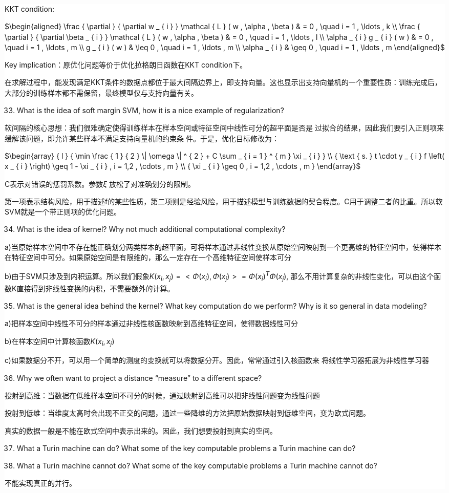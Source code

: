 KKT condition:

$\begin{aligned} \frac { \partial } { \partial w _ { i } } \mathcal { L } ( w , \alpha , \beta ) & = 0 , \quad i = 1 , \ldots , k \\ \frac { \partial } { \partial \beta _ { i } } \mathcal { L } ( w , \alpha , \beta ) & = 0 , \quad i = 1 , \ldots , l \\ \alpha _ { i } g _ { i } ( w ) & = 0 , \quad i = 1 , \ldots , m \\ g _ { i } ( w ) & \leq 0 , \quad i = 1 , \ldots , m \\ \alpha _ { i } & \geq 0 , \quad i = 1 , \ldots , m \end{aligned}$

Key implication：原优化问题等价于优化拉格朗日函数在KKT condition下。

在求解过程中，能发现满足KKT条件的数据点都位于最大间隔边界上，即支持向量。这也显示出支持向量机的一个重要性质：训练完成后，大部分的训练样本都不需保留，最终模型仅与支持向量有关。

33. What is the idea of soft margin SVM, how it is a nice example of regularization?

软间隔的核⼼思想：我们很难确定使得训练样本在样本空间或特征空间中线性可分的超平⾯是否是
过拟合的结果，因此我们要引⼊正则项来缓解该问题，即允许某些样本不满⾜⽀持向量机的约束条
件。于是，优化⽬标修改为：

$\begin{array} { l } { \min \frac { 1 } { 2 } \| \omega \| ^ { 2 } + C \sum _ { i = 1 } ^ { m } \xi _ { i } } \\ { \text { s. } t \cdot y _ { i } f \left( x _ { i } \right) \geq 1 - \xi _ { i } , i = 1,2 , \cdots , m } \\ { \xi _ { i } \geq 0 , i = 1,2 , \cdots , m } \end{array}​$

C表示对错误的惩罚系数。参数$\xi$ 放松了对准确划分的限制。

第一项表示结构风险，用于描述f的某些性质，第二项则是经验风险，用于描述模型与训练数据的契合程度。C用于调整二者的比重。所以软SVM就是一个带正则项的优化问题。

34. What is the idea of kernel? Why not much additional computational complexity?

a)当原始样本空间中不存在能正确划分两类样本的超平⾯，可将样本通过⾮线性变换从原始空间映射到⼀个更⾼维的特征空间中，使得样本在特征空间中可分。如果原始空间是有限维的，那么⼀定存在⼀个⾼维特征空间使样本可分 

b)由于SVM只涉及到内积运算。所以我们假象$K \left( x _ { i } , x _ { j } \right) = < \Phi \left( x _ { i } \right) , \Phi \left( x _ { j } \right) > = \Phi \left( x _ { i } \right) ^ { T } \Phi \left( x _ { j } \right)$, 那么不用计算复杂的非线性变化，可以由这个函数K直接得到非线性变换的内积，不需要额外的计算。

35. What is the general idea behind the kernel? What key computation do we perform? Why is it so general in data modeling?

a)把样本空间中线性不可分的样本通过⾮线性核函数映射到⾼维特征空间，使得数据线性可分

b)在样本空间中计算核函数$K(x_i,x_j)$

c)如果数据分不开，可以⽤⼀个简单的测度的变换就可以将数据分开。因此，常常通过引⼊核函数来
将线性学习器拓展为⾮线性学习器

36. Why we often want to project a distance “measure” to a different space?

投射到高维：当数据在低维样本空间不可分的时候，通过映射到高维可以把非线性问题变为线性问题

投射到低维：当维度太高时会出现不正交的问题，通过一些降维的方法把原始数据映射到低维空间，变为欧式问题。

真实的数据一般是不能在欧式空间中表示出来的。因此，我们想要投射到真实的空间。

37. What a Turin machine can do? What some of the key computable problems a Turin machine can do?



38. What a Turin machine cannot do? What some of the key computable problems a Turin machine cannot do?

不能实现真正的并行。
